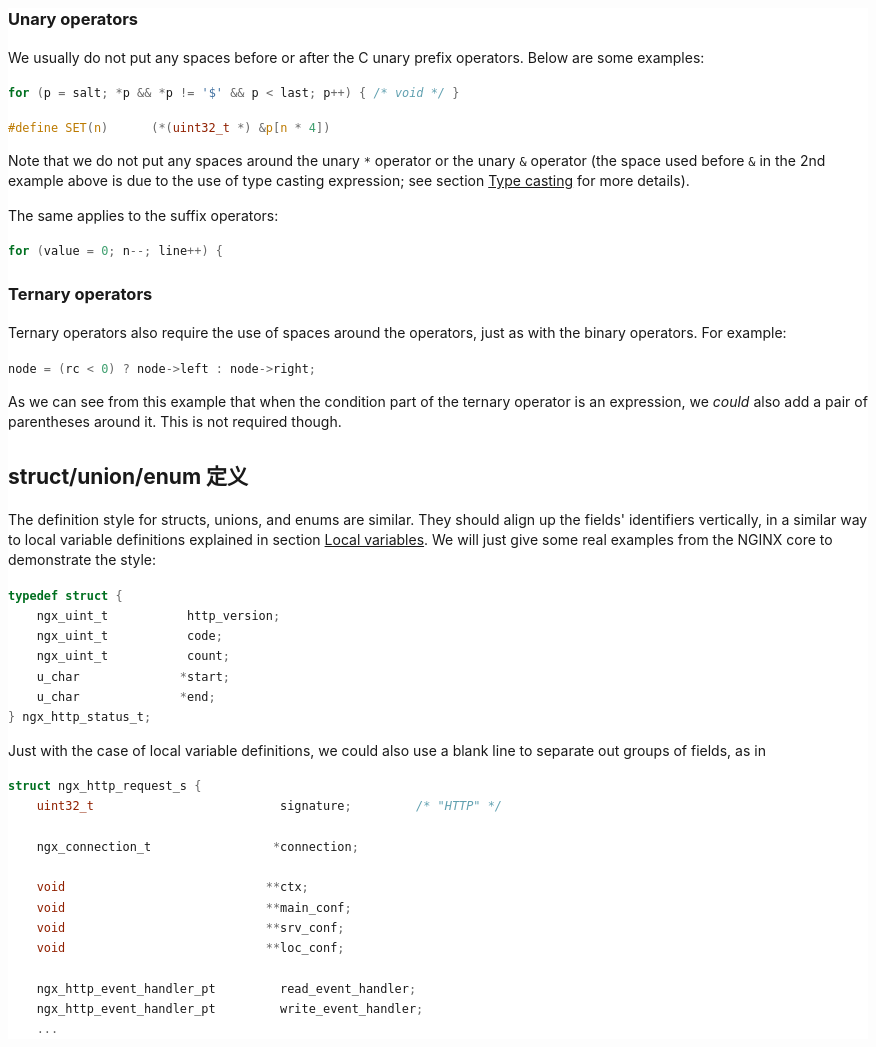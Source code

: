 ### Unary operators

We usually do not put any spaces before or after the C unary prefix operators. Below are some examples:

```C
for (p = salt; *p && *p != '$' && p < last; p++) { /* void */ }
```

```C
#define SET(n)      (*(uint32_t *) &p[n * 4])
```

Note that we do not put any spaces around the unary `*` operator or the unary `&` operator (the space used before `&` in the 2nd example above is due to the use of type casting expression; see section [Type casting](https://openresty.org/en/c-coding-style-guide.html#type-casting "Type casting") for more details).

The same applies to the suffix operators:

```C
for (value = 0; n--; line++) {
```

### Ternary operators

Ternary operators also require the use of spaces around the operators, just as with the binary operators. For example:

```C
node = (rc < 0) ? node->left : node->right;
```

As we can see from this example that when the condition part of the ternary operator is an expression, we *could* also add a pair of parentheses around it. This is not required though.

## struct/union/enum 定义

The definition style for structs, unions, and enums are similar. They should align up the fields' identifiers vertically, in a similar way to local variable definitions explained in section [Local variables](https://openresty.org/en/c-coding-style-guide.html#local-variables "Local variables"). We will just give some real examples from the NGINX core to demonstrate the style:

```C
typedef struct {
    ngx_uint_t           http_version;
    ngx_uint_t           code;
    ngx_uint_t           count;
    u_char              *start;
    u_char              *end;
} ngx_http_status_t;
```

Just with the case of local variable definitions, we could also use a blank line to separate out groups of fields, as in

```C
struct ngx_http_request_s {
    uint32_t                          signature;         /* "HTTP" */

    ngx_connection_t                 *connection;

    void                            **ctx;
    void                            **main_conf;
    void                            **srv_conf;
    void                            **loc_conf;

    ngx_http_event_handler_pt         read_event_handler;
    ngx_http_event_handler_pt         write_event_handler;
    ...
```